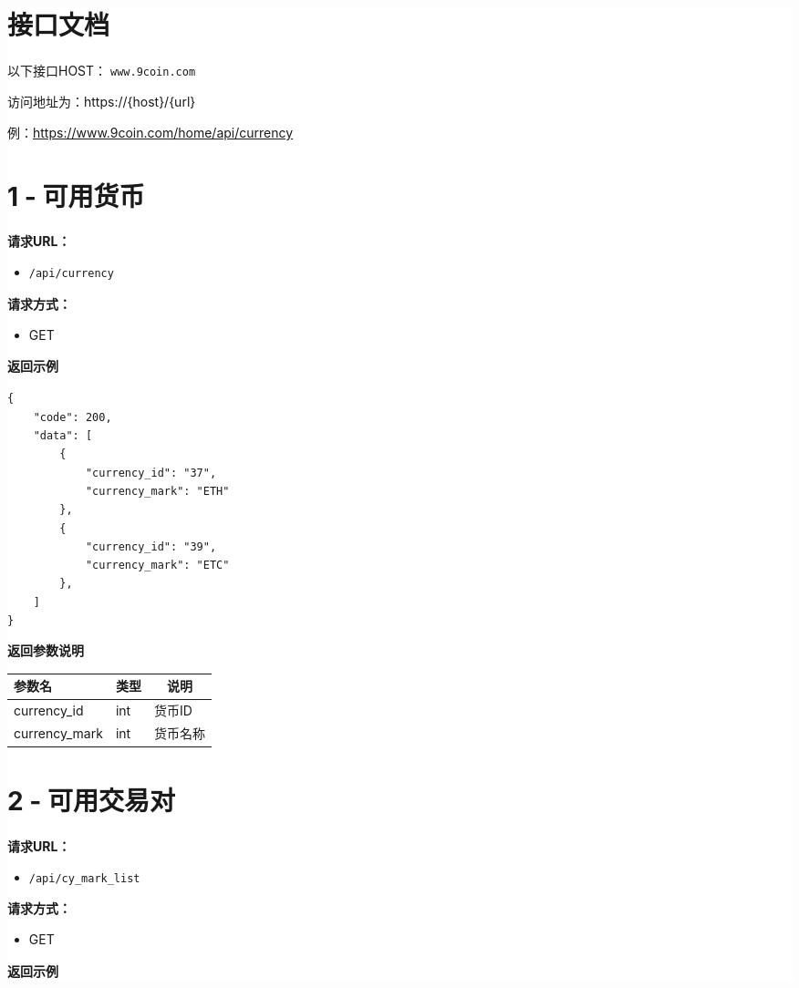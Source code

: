 # 接口文档

以下接口HOST： `www.9coin.com`

访问地址为：https://{host}/{url}

例：https://www.9coin.com/home/api/currency

# 1 - 可用货币

**请求URL：** 
- ` /api/currency `
  
**请求方式：**
- GET 

 **返回示例**

``` 
{
    "code": 200,
    "data": [
        {
            "currency_id": "37",
            "currency_mark": "ETH"
        },
        {
            "currency_id": "39",
            "currency_mark": "ETC"
        },
    ]
}
```

 **返回参数说明** 

|参数名|类型|说明|
|:-----  |:-----|-----                           |
|currency_id |int   |货币ID  |
|currency_mark |int   |货币名称  |


    

# 2 - 可用交易对

**请求URL：** 
- ` /api/cy_mark_list `
  
**请求方式：**
- GET 

 **返回示例**

